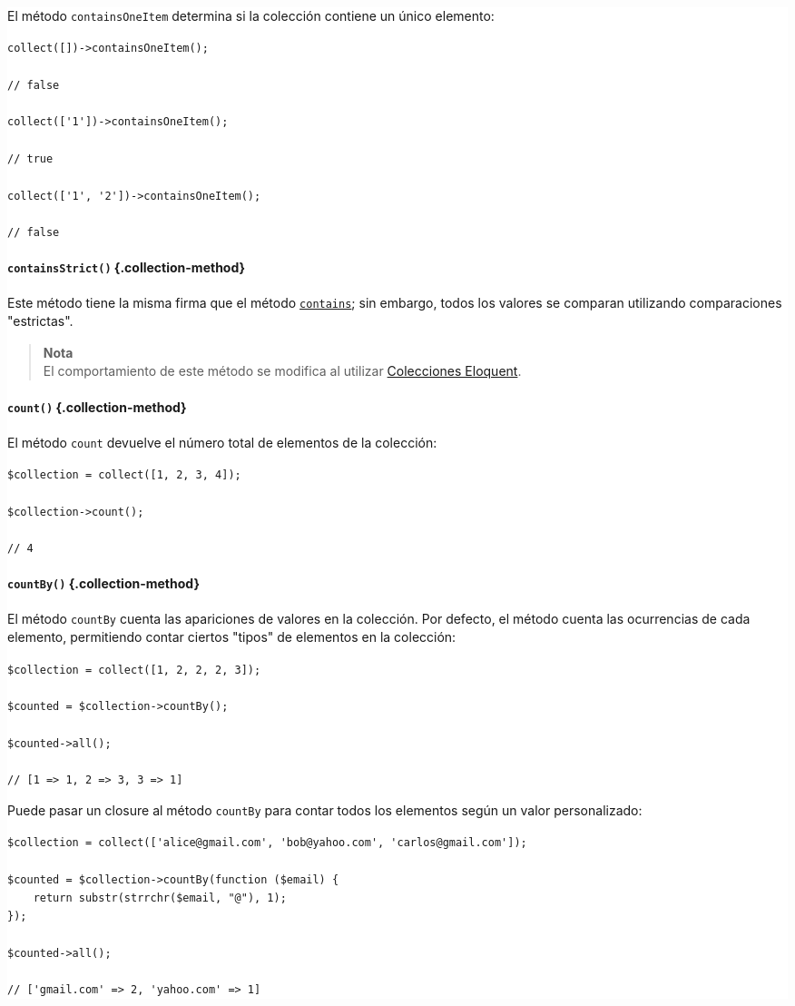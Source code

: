 El método `containsOneItem` determina si la colección contiene un único elemento:

    collect([])->containsOneItem();

    // false

    collect(['1'])->containsOneItem();

    // true

    collect(['1', '2'])->containsOneItem();

    // false

<a name="method-containsstrict"></a>
#### `containsStrict()` {.collection-method}

Este método tiene la misma firma que el método [`contains`](#method-contains); sin embargo, todos los valores se comparan utilizando comparaciones "estrictas".

> **Nota**  
> El comportamiento de este método se modifica al utilizar [Colecciones Eloquent](/docs/{{version}}/eloquent-collections#method-contains).

<a name="method-count"></a>
#### `count()` {.collection-method}

El método `count` devuelve el número total de elementos de la colección:

    $collection = collect([1, 2, 3, 4]);

    $collection->count();

    // 4

<a name="method-countBy"></a>
#### `countBy()` {.collection-method}

El método `countBy` cuenta las apariciones de valores en la colección. Por defecto, el método cuenta las ocurrencias de cada elemento, permitiendo contar ciertos "tipos" de elementos en la colección:

    $collection = collect([1, 2, 2, 2, 3]);

    $counted = $collection->countBy();

    $counted->all();

    // [1 => 1, 2 => 3, 3 => 1]

Puede pasar un closure al método `countBy` para contar todos los elementos según un valor personalizado:

    $collection = collect(['alice@gmail.com', 'bob@yahoo.com', 'carlos@gmail.com']);

    $counted = $collection->countBy(function ($email) {
        return substr(strrchr($email, "@"), 1);
    });

    $counted->all();

    // ['gmail.com' => 2, 'yahoo.com' => 1]
